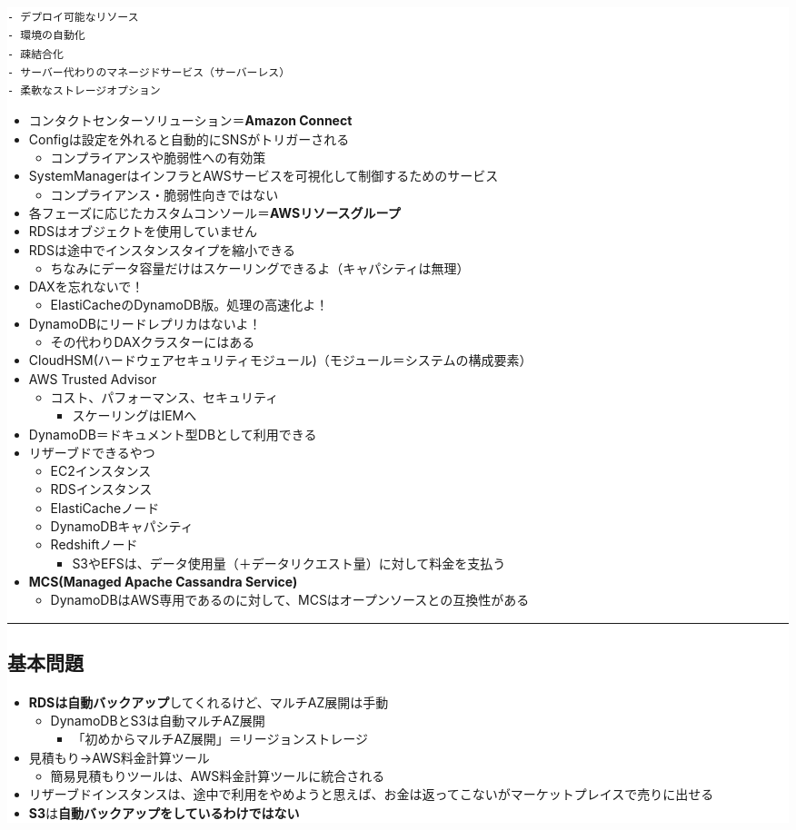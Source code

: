     - デプロイ可能なリソース
    - 環境の自動化
    - 疎結合化
    - サーバー代わりのマネージドサービス（サーバーレス）
    - 柔軟なストレージオプション
- コンタクトセンターソリューション＝**Amazon Connect**
- Configは設定を外れると自動的にSNSがトリガーされる
    - コンプライアンスや脆弱性への有効策
- SystemManagerはインフラとAWSサービスを可視化して制御するためのサービス
    - コンプライアンス・脆弱性向きではない
- 各フェーズに応じたカスタムコンソール＝**AWSリソースグループ**
- RDSはオブジェクトを使用していません
- RDSは途中でインスタンスタイプを縮小できる
    - ちなみにデータ容量だけはスケーリングできるよ（キャパシティは無理）
- DAXを忘れないで！
    - ElastiCacheのDynamoDB版。処理の高速化よ！
- DynamoDBにリードレプリカはないよ！
    - その代わりDAXクラスターにはある
- CloudHSM(ハードウェアセキュリティモジュール)（モジュール＝システムの構成要素）
- AWS Trusted Advisor
    - コスト、パフォーマンス、セキュリティ
        - スケーリングはIEMへ
- DynamoDB＝ドキュメント型DBとして利用できる
- リザーブドできるやつ
    - EC2インスタンス
    - RDSインスタンス
    - ElastiCacheノード
    - DynamoDBキャパシティ
    - Redshiftノード
        - S3やEFSは、データ使用量（＋データリクエスト量）に対して料金を支払う
- **MCS(Managed Apache Cassandra Service)**
    - DynamoDBはAWS専用であるのに対して、MCSはオープンソースとの互換性がある

---

## 基本問題

- **RDSは自動バックアップ**してくれるけど、マルチAZ展開は手動
    - DynamoDBとS3は自動マルチAZ展開
        - 「初めからマルチAZ展開」＝リージョンストレージ
- 見積もり→AWS料金計算ツール
    - 簡易見積もりツールは、AWS料金計算ツールに統合される
- リザーブドインスタンスは、途中で利用をやめようと思えば、お金は返ってこないがマーケットプレイスで売りに出せる
- **S3**は**自動バックアップをしているわけではない**
